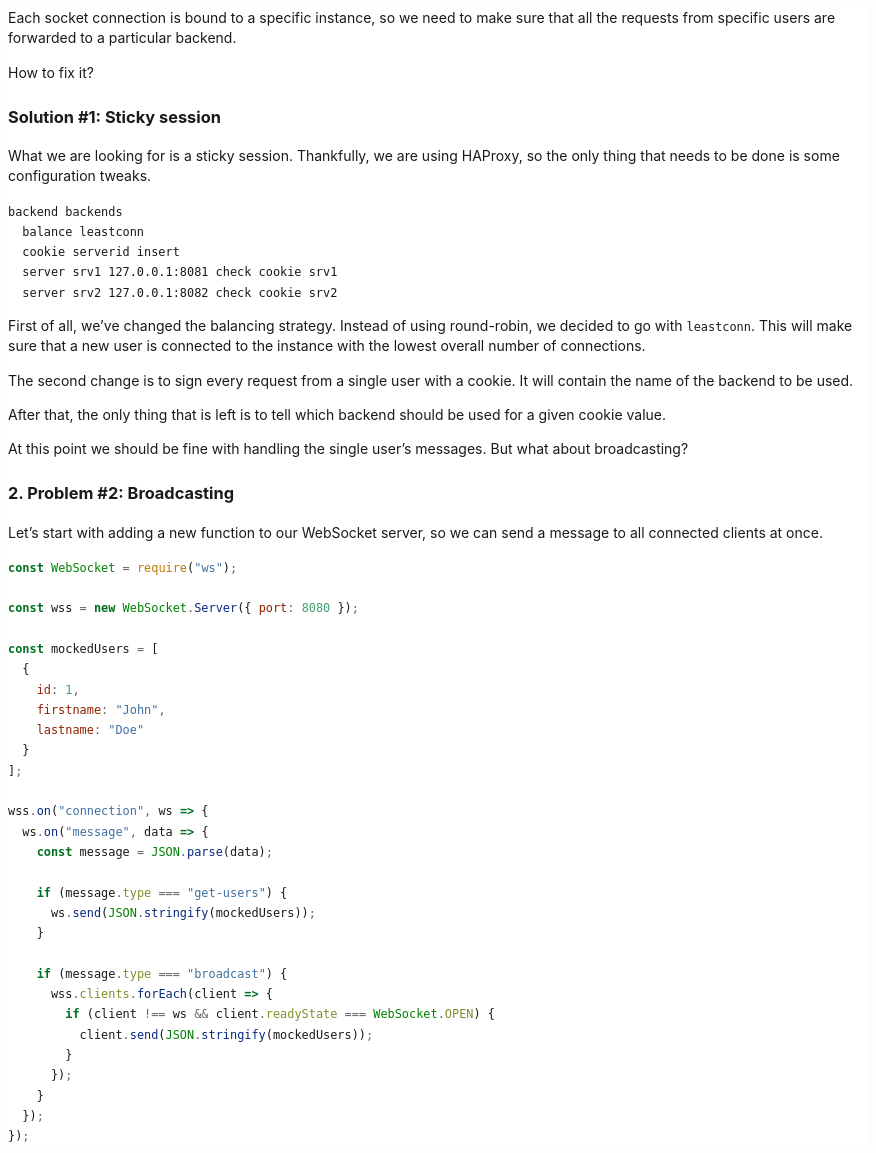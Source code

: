 Each socket connection is bound to a specific instance, so we need to make sure that all the requests from specific users are forwarded to a particular backend.

How to fix it?

### Solution #1: Sticky session

What we are looking for is a sticky session. Thankfully, we are using HAProxy, so the only thing that needs to be done is some configuration tweaks.

```shell
backend backends
  balance leastconn
  cookie serverid insert
  server srv1 127.0.0.1:8081 check cookie srv1
  server srv2 127.0.0.1:8082 check cookie srv2
```

First of all, we’ve changed the balancing strategy. Instead of using round-robin, we decided to go with `leastconn`. This will make sure that a new user is connected to the instance with the lowest overall number of connections.

The second change is to sign every request from a single user with a cookie. It will contain the name of the backend to be used.

After that, the only thing that is left is to tell which backend should be used for a given cookie value.

At this point we should be fine with handling the single user’s messages. But what about broadcasting?

### 2. Problem #2: Broadcasting

Let’s start with adding a new function to our WebSocket server, so we can send a message to all connected clients at once.

```javascript
const WebSocket = require("ws");

const wss = new WebSocket.Server({ port: 8080 });

const mockedUsers = [
  {
    id: 1,
    firstname: "John",
    lastname: "Doe"
  }
];

wss.on("connection", ws => {
  ws.on("message", data => {
    const message = JSON.parse(data);

    if (message.type === "get-users") {
      ws.send(JSON.stringify(mockedUsers));
    }

    if (message.type === "broadcast") {
      wss.clients.forEach(client => {
        if (client !== ws && client.readyState === WebSocket.OPEN) {
          client.send(JSON.stringify(mockedUsers));
        }
      });
    }
  });
});
```
